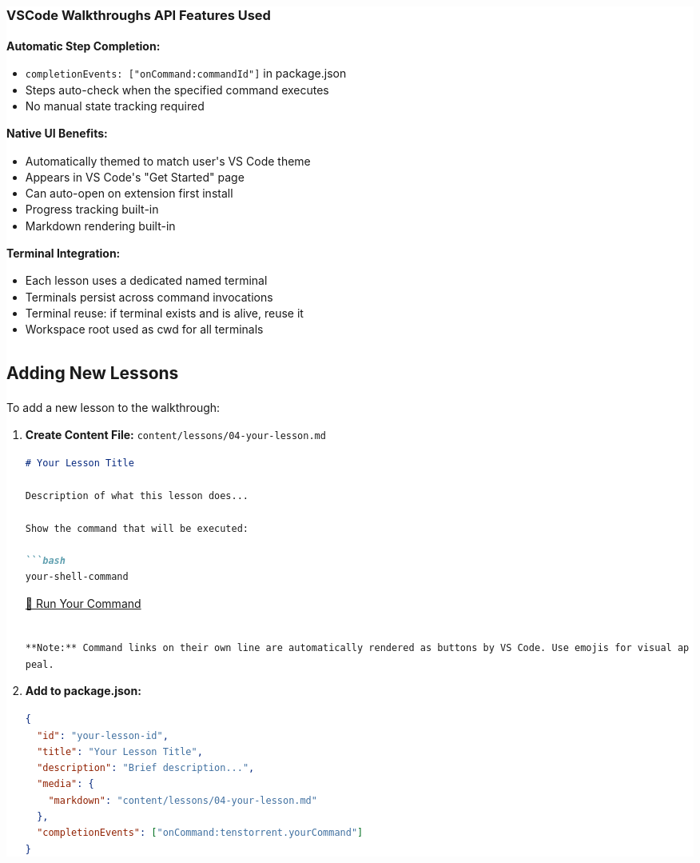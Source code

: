 ### VSCode Walkthroughs API Features Used

**Automatic Step Completion:**
- `completionEvents: ["onCommand:commandId"]` in package.json
- Steps auto-check when the specified command executes
- No manual state tracking required

**Native UI Benefits:**
- Automatically themed to match user's VS Code theme
- Appears in VS Code's "Get Started" page
- Can auto-open on extension first install
- Progress tracking built-in
- Markdown rendering built-in

**Terminal Integration:**
- Each lesson uses a dedicated named terminal
- Terminals persist across command invocations
- Terminal reuse: if terminal exists and is alive, reuse it
- Workspace root used as cwd for all terminals

## Adding New Lessons

To add a new lesson to the walkthrough:

1. **Create Content File:** `content/lessons/04-your-lesson.md`
   ```markdown
   # Your Lesson Title

   Description of what this lesson does...

   Show the command that will be executed:

   ```bash
   your-shell-command
   ```

   [🚀 Run Your Command](command:tenstorrent.yourCommand)
   ```

   **Note:** Command links on their own line are automatically rendered as buttons by VS Code. Use emojis for visual appeal.

2. **Add to package.json:**
   ```json
   {
     "id": "your-lesson-id",
     "title": "Your Lesson Title",
     "description": "Brief description...",
     "media": {
       "markdown": "content/lessons/04-your-lesson.md"
     },
     "completionEvents": ["onCommand:tenstorrent.yourCommand"]
   }
   ```

